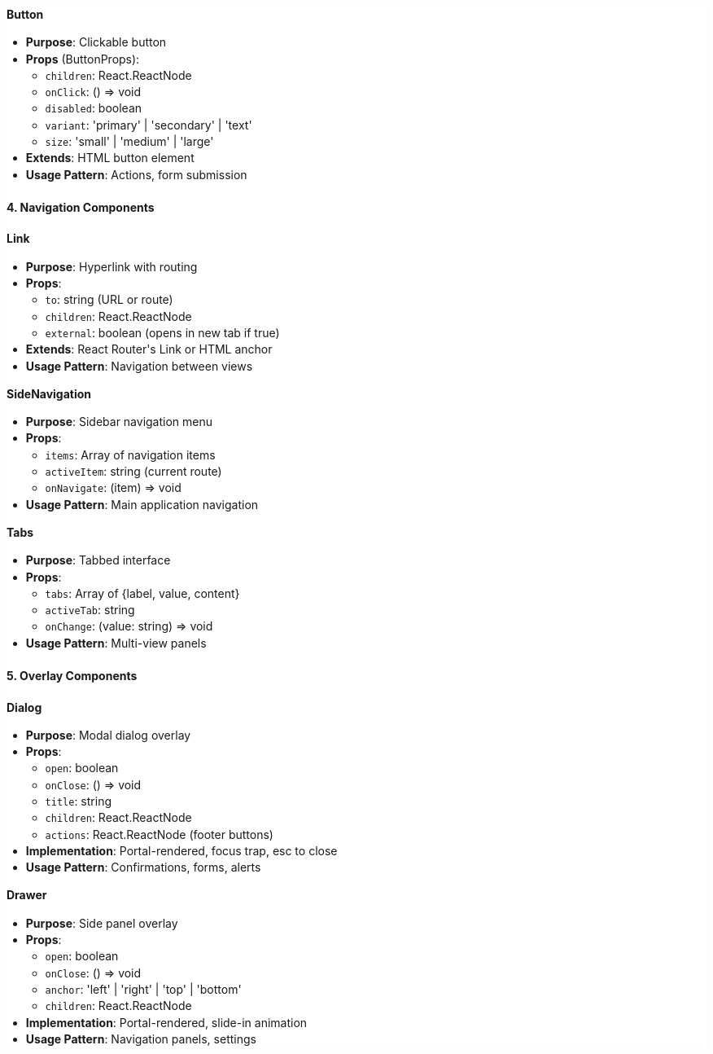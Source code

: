 **Button**
- **Purpose**: Clickable button
- **Props** (ButtonProps):
  - `children`: React.ReactNode
  - `onClick`: () => void
  - `disabled`: boolean
  - `variant`: 'primary' | 'secondary' | 'text'
  - `size`: 'small' | 'medium' | 'large'
- **Extends**: HTML button element
- **Usage Pattern**: Actions, form submission

#### 4. Navigation Components

**Link**
- **Purpose**: Hyperlink with routing
- **Props**:
  - `to`: string (URL or route)
  - `children`: React.ReactNode
  - `external`: boolean (opens in new tab if true)
- **Extends**: React Router's Link or HTML anchor
- **Usage Pattern**: Navigation between views

**SideNavigation**
- **Purpose**: Sidebar navigation menu
- **Props**:
  - `items`: Array of navigation items
  - `activeItem`: string (current route)
  - `onNavigate`: (item) => void
- **Usage Pattern**: Main application navigation

**Tabs**
- **Purpose**: Tabbed interface
- **Props**:
  - `tabs`: Array of {label, value, content}
  - `activeTab`: string
  - `onChange`: (value: string) => void
- **Usage Pattern**: Multi-view panels

#### 5. Overlay Components

**Dialog**
- **Purpose**: Modal dialog overlay
- **Props**:
  - `open`: boolean
  - `onClose`: () => void
  - `title`: string
  - `children`: React.ReactNode
  - `actions`: React.ReactNode (footer buttons)
- **Implementation**: Portal-rendered, focus trap, esc to close
- **Usage Pattern**: Confirmations, forms, alerts

**Drawer**
- **Purpose**: Side panel overlay
- **Props**:
  - `open`: boolean
  - `onClose`: () => void
  - `anchor`: 'left' | 'right' | 'top' | 'bottom'
  - `children`: React.ReactNode
- **Implementation**: Portal-rendered, slide-in animation
- **Usage Pattern**: Navigation panels, settings
